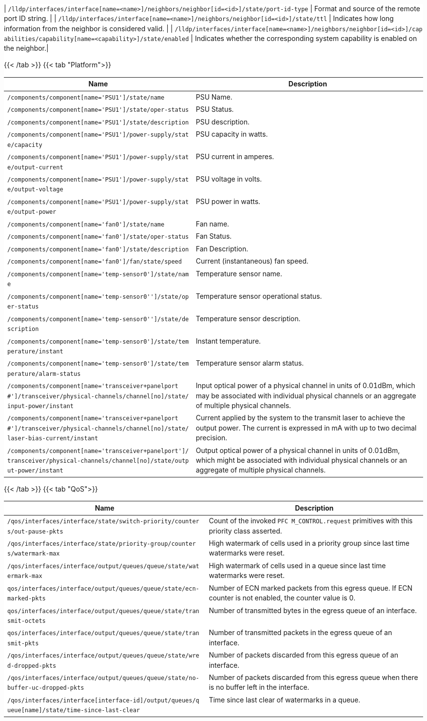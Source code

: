 | `/lldp/interfaces/interface[name=<name>]/neighbors/neighbor[id=<id>]/state/port-id-type` | Format and source of the remote port ID string. |
| `/lldp/interfaces/interface[name=<name>]/neighbors/neighbor[id=<id>]/state/ttl` | Indicates how long information from the neighbor is considered valid. |
| `/lldp/interfaces/interface[name=<name>]/neighbors/neighbor[id=<id>]/capabilities/capability[name=<capability>]/state/enabled` | Indicates whether the corresponding system capability is enabled on the neighbor.|

{{< /tab >}}
{{< tab "Platform">}}

|  Name | Description |
|------ | ----------- |
| `/components/component[name='PSU1']/state/name` | PSU Name.|
| `/components/component[name='PSU1']/state/oper-status` | PSU Status. |
| `/components/component[name='PSU1']/state/description` |  PSU description. |
| `/components/component[name='PSU1']/power-supply/state/capacity` | PSU capacity in watts. |
| `/components/component[name='PSU1']/power-supply/state/output-current` | PSU current in amperes. |
| `/components/component[name='PSU1']/power-supply/state/output-voltage` | PSU voltage in volts. |
| `/components/component[name='PSU1']/power-supply/state/output-power` | PSU power in watts. |
| `/components/component[name='fan0']/state/name` | Fan name. |
| `/components/component[name='fan0']/state/oper-status` | Fan Status. |
| `/components/component[name='fan0']/state/description` | Fan Description. |
| `/components/component[name='fan0']/fan/state/speed` | Current (instantaneous) fan speed. |
| `/components/component[name='temp-sensor0']/state/name` |  Temperature sensor name.|
| `/components/component[name='temp-sensor0'']/state/oper-status` |  Temperature sensor operational status. |
| `/components/component[name='temp-sensor0'']/state/description` | Temperature sensor description. |
| `/components/component[name='temp-sensor0']/state/temperature/instant` | Instant temperature.  |
| `/components/component[name='temp-sensor0']/state/temperature/alarm-status` | Temperature sensor alarm status. |
| `/components/component[name='transceiver+panelport#']/transceiver/physical-channels/channel[no]/state/input-power/instant` | Input optical power of a physical channel in units of 0.01dBm, which may be associated with individual physical channels or an aggregate of multiple physical channels. |
| `/components/component[name='transceiver+panelport#']/transceiver/physical-channels/channel[no]/state/laser-bias-current/instant` | Current applied by the system to the transmit laser to achieve the output power. The current is expressed in mA with up to two decimal precision. |
| `/components/component[name='transceiver+panelport']/transceiver/physical-channels/channel[no]/state/output-power/instant` | Output optical power of a physical channel in units of 0.01dBm, which might be associated with individual physical channels or an aggregate of multiple physical channels. |

{{< /tab >}}
{{< tab "QoS">}}

|  Name | Description |
|------ | ----------- |
| `/qos/interfaces/interface/state/switch-priority/counters/out-pause-pkts`| Count of the invoked `PFC M_CONTROL.request` primitives with this priority class asserted.|
| `/qos/interfaces/interface/state/priority-group/counters/watermark-max` | High watermark of cells used in a priority group since last time watermarks were reset. |
| `/qos/interfaces/interface/output/queues/queue/state/watermark-max` | High watermark of cells used in a queue since last time watermarks were reset. |
| `qos/interfaces/interface/output/queues/queue/state/ecn-marked-pkts`| Number of ECN marked packets from this egress queue. If ECN counter is not enabled, the counter value is 0.|
| `qos/interfaces/interface/output/queues/queue/state/transmit-octets`| Number of transmitted bytes in the egress queue of an interface.|
| `qos/interfaces/interface/output/queues/queue/state/transmit-pkts`| Number of transmitted packets in the egress queue of an interface. |
| `/qos/interfaces/interface/output/queues/queue/state/wred-dropped-pkts` | Number of packets discarded from this egress queue of an interface. |
| `/qos/interfaces/interface/output/queues/queue/state/no-buffer-uc-dropped-pkts` | Number of packets discarded from this egress queue when there is no buffer left in the interface. |
| `/qos/interfaces/interface[interface-id]/output/queues/queue[name]/state/time-since-last-clear` | Time since last clear of watermarks in a queue.|